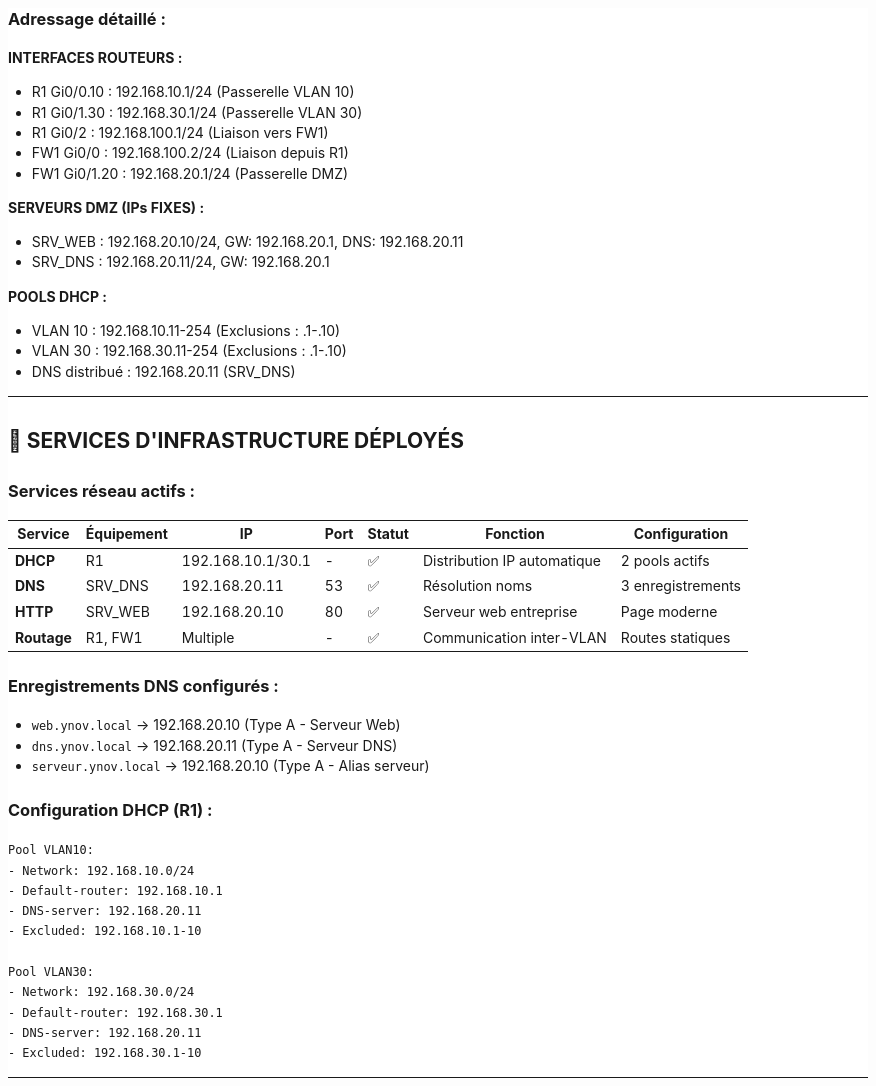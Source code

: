 ### Adressage détaillé :

**INTERFACES ROUTEURS :**
- R1 Gi0/0.10 : 192.168.10.1/24 (Passerelle VLAN 10)
- R1 Gi0/1.30 : 192.168.30.1/24 (Passerelle VLAN 30)
- R1 Gi0/2 : 192.168.100.1/24 (Liaison vers FW1)
- FW1 Gi0/0 : 192.168.100.2/24 (Liaison depuis R1)
- FW1 Gi0/1.20 : 192.168.20.1/24 (Passerelle DMZ)

**SERVEURS DMZ (IPs FIXES) :**
- SRV_WEB : 192.168.20.10/24, GW: 192.168.20.1, DNS: 192.168.20.11
- SRV_DNS : 192.168.20.11/24, GW: 192.168.20.1

**POOLS DHCP :**
- VLAN 10 : 192.168.10.11-254 (Exclusions : .1-.10)
- VLAN 30 : 192.168.30.11-254 (Exclusions : .1-.10)
- DNS distribué : 192.168.20.11 (SRV_DNS)

---

## 🔧 SERVICES D'INFRASTRUCTURE DÉPLOYÉS

### Services réseau actifs :

| Service | Équipement | IP | Port | Statut | Fonction | Configuration |
|---------|------------|----|----- |--------|----------|---------------|
| **DHCP** | R1 | 192.168.10.1/30.1 | - | ✅ | Distribution IP automatique | 2 pools actifs |
| **DNS** | SRV_DNS | 192.168.20.11 | 53 | ✅ | Résolution noms | 3 enregistrements |
| **HTTP** | SRV_WEB | 192.168.20.10 | 80 | ✅ | Serveur web entreprise | Page moderne |
| **Routage** | R1, FW1 | Multiple | - | ✅ | Communication inter-VLAN | Routes statiques |

### Enregistrements DNS configurés :
- `web.ynov.local` → 192.168.20.10 (Type A - Serveur Web)
- `dns.ynov.local` → 192.168.20.11 (Type A - Serveur DNS)
- `serveur.ynov.local` → 192.168.20.10 (Type A - Alias serveur)

### Configuration DHCP (R1) :
```
Pool VLAN10:
- Network: 192.168.10.0/24
- Default-router: 192.168.10.1
- DNS-server: 192.168.20.11
- Excluded: 192.168.10.1-10

Pool VLAN30:
- Network: 192.168.30.0/24
- Default-router: 192.168.30.1
- DNS-server: 192.168.20.11
- Excluded: 192.168.30.1-10
```

---
